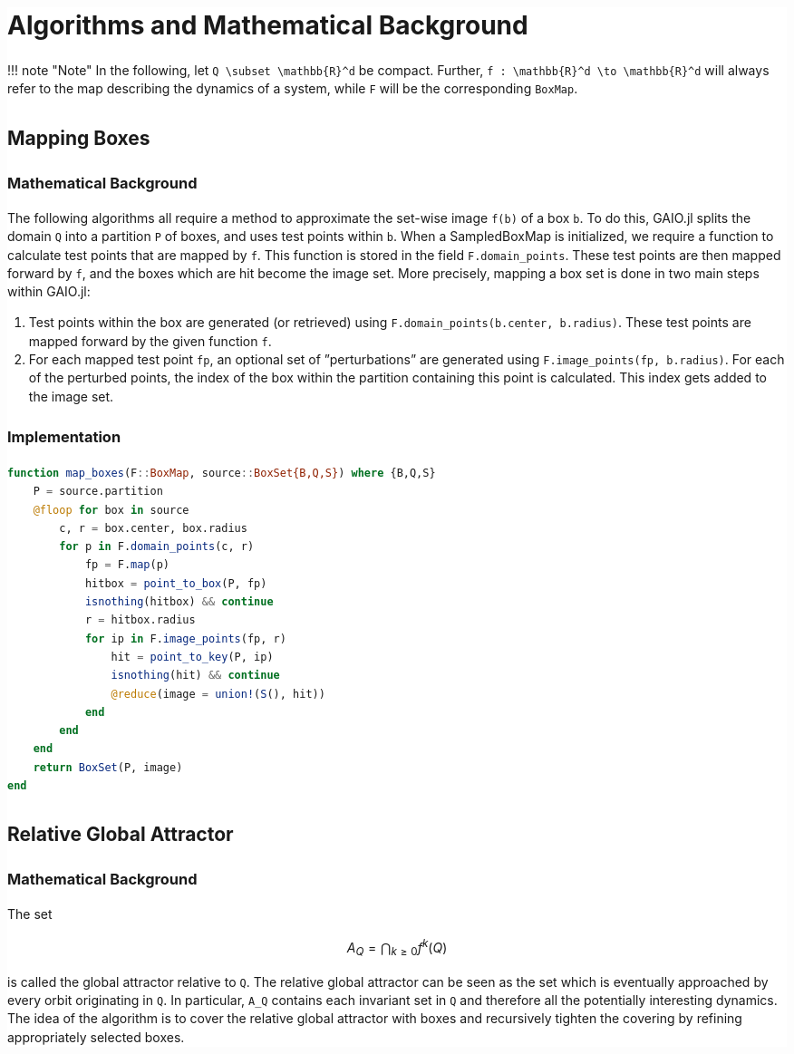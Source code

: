 # Algorithms and Mathematical Background
!!! note "Note"
    In the following, let ``Q \subset \mathbb{R}^d`` be compact. Further, ``f : \mathbb{R}^d \to \mathbb{R}^d`` will always refer to the map describing the dynamics of a system, while `F` will be the corresponding `BoxMap`.
    
## Mapping Boxes

### Mathematical Background
The following algorithms all require a method to approximate the set-wise image ``f(b)`` of a box ``b``. To do this, GAIO.jl splits the domain ``Q`` into a partition `P` of boxes, and uses test points within ``b``. When a SampledBoxMap is initialized, we require a function to calculate test points that are mapped by ``f``. This function is stored in the field `F.domain_points`. These test points are then mapped forward by ``f``, and the boxes which are hit become the image set. More precisely, mapping a box set is done in two main steps within GAIO.jl: 
1. Test points within the box are generated (or retrieved) using `F.domain_points(b.center, b.radius)`. These test points are mapped forward by the given function `f`.
2. For each mapped test point `fp`, an optional set of ”perturbations” are generated using `F.image_points(fp, b.radius)`. For each of the perturbed points, the index of the box within the partition containing this point is calculated. This index gets added to the image set.

### Implementation
```julia
function map_boxes(F::BoxMap, source::BoxSet{B,Q,S}) where {B,Q,S}
    P = source.partition
    @floop for box in source
        c, r = box.center, box.radius
        for p in F.domain_points(c, r)
            fp = F.map(p)
            hitbox = point_to_box(P, fp)
            isnothing(hitbox) && continue
            r = hitbox.radius
            for ip in F.image_points(fp, r)
                hit = point_to_key(P, ip)
                isnothing(hit) && continue
                @reduce(image = union!(S(), hit))
            end
        end
    end
    return BoxSet(P, image)
end 
```

## Relative Global Attractor

### Mathematical Background
The set 
```math
A_Q = \bigcap_{k \geq 0} f^k(Q)
```
is called the global attractor relative to ``Q``.
The relative global attractor can be seen as the set which is eventually approached by every orbit originating in ``Q``. In particular, ``A_Q`` contains each invariant set in ``Q`` and therefore all the potentially interesting dynamics. 
The idea of the algorithm is to cover the relative global attractor with boxes and recursively tighten the covering by refining appropriately selected boxes.
